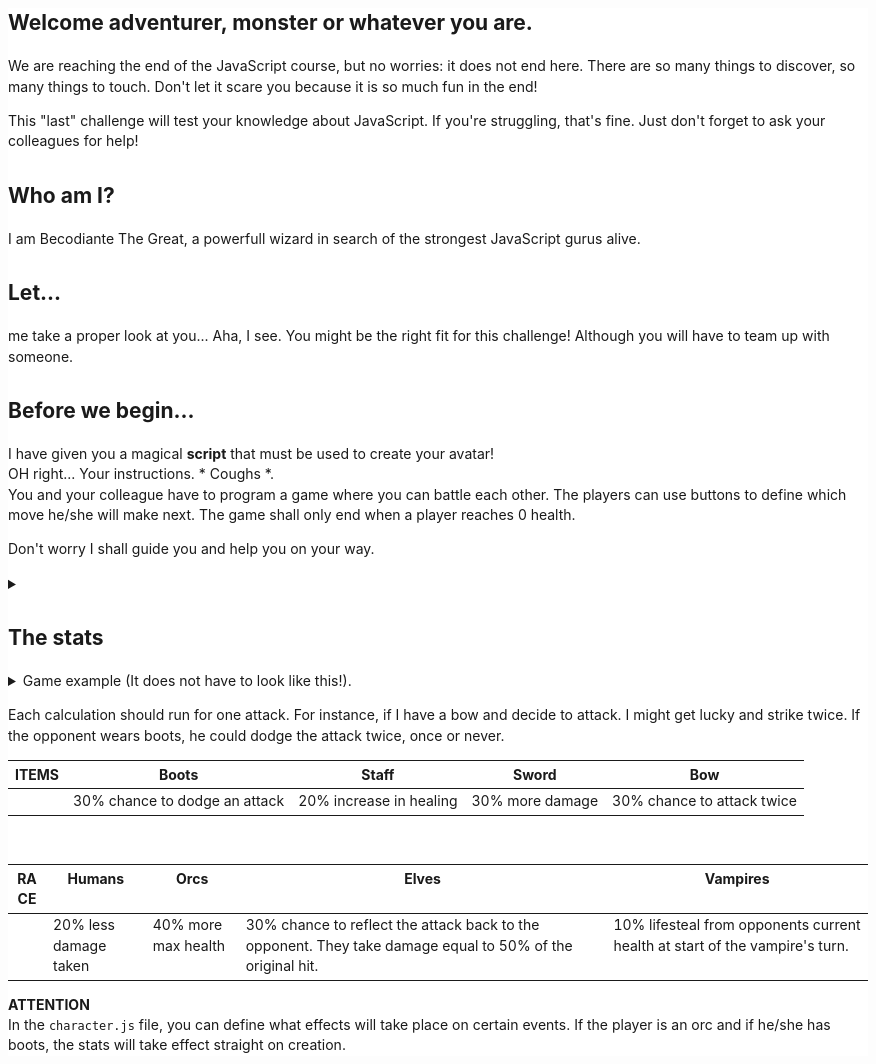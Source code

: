 

## Welcome adventurer, monster or whatever you are.
We are reaching the end of the JavaScript course, but no worries: it does not end here. There are so many things to discover, so many things to touch.
Don't let it scare you because it is so much fun in the end!

This "last" challenge will test your knowledge about JavaScript. If you're struggling, that's fine. Just don't forget to ask your colleagues for help!

## Who am I?
I am Becodiante The Great, a powerfull wizard in search of the strongest JavaScript gurus alive.


## Let...
me take a proper look at you... Aha, I see. You might be the right fit for this challenge! Although you will have to team up with someone.

## Before we begin...
I have given you a magical **script** that must be used to create your avatar!  
OH right... Your instructions. * Coughs *.   
You and your colleague have to program a game where you can battle each other. 
The players can use buttons to define which move he/she will make next.
The game shall only end when a player reaches 0 health.

Don't worry I shall guide you and help you on your way.   
<details><summary></summary></details>

## The stats


<details><summary>Game example (It does not have to look like this!).</summary></details>

Each calculation should run for one attack. For instance, if I have a bow and decide to attack. I might get lucky and strike twice.
If the opponent wears boots, he could dodge the attack twice, once or never.


| ITEMS | Boots                                | Staff                  | Sword           | Bow                          |
|-------|--------------------------------------|------------------------|-----------------|------------------------------|
|       | 30% chance to dodge an attack        | 20% increase in healing| 30% more damage | 30% chance to attack twice   |

<br>

| RACE | Humans               | Orcs                    | Elves                                                         | Vampires                                           |
|------|----------------------|-------------------------|---------------------------------------------------------------|----------------------------------------------------|
|      |20% less damage taken |40% more max health      | 30% chance to reflect the attack back to the opponent. They take damage equal to 50% of the original hit. |10% lifesteal from opponents current health at start of the vampire's turn. |

**ATTENTION**  
In the `character.js` file, you can define what effects will take place on certain events.
If the player is an orc and if he/she has boots, the stats will take effect straight on creation.
